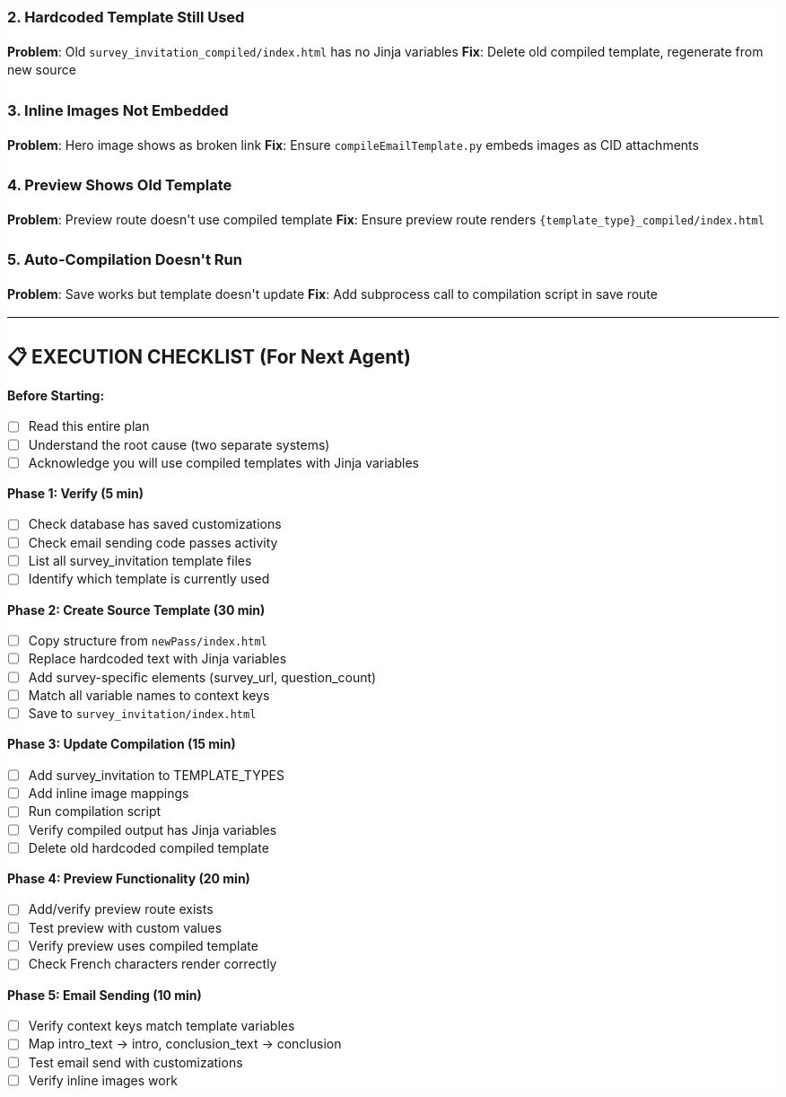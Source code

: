 ### 2. Hardcoded Template Still Used
**Problem**: Old `survey_invitation_compiled/index.html` has no Jinja variables
**Fix**: Delete old compiled template, regenerate from new source

### 3. Inline Images Not Embedded
**Problem**: Hero image shows as broken link
**Fix**: Ensure `compileEmailTemplate.py` embeds images as CID attachments

### 4. Preview Shows Old Template
**Problem**: Preview route doesn't use compiled template
**Fix**: Ensure preview route renders `{template_type}_compiled/index.html`

### 5. Auto-Compilation Doesn't Run
**Problem**: Save works but template doesn't update
**Fix**: Add subprocess call to compilation script in save route

---

## 📋 EXECUTION CHECKLIST (For Next Agent)

**Before Starting:**
- [ ] Read this entire plan
- [ ] Understand the root cause (two separate systems)
- [ ] Acknowledge you will use compiled templates with Jinja variables

**Phase 1: Verify (5 min)**
- [ ] Check database has saved customizations
- [ ] Check email sending code passes activity
- [ ] List all survey_invitation template files
- [ ] Identify which template is currently used

**Phase 2: Create Source Template (30 min)**
- [ ] Copy structure from `newPass/index.html`
- [ ] Replace hardcoded text with Jinja variables
- [ ] Add survey-specific elements (survey_url, question_count)
- [ ] Match all variable names to context keys
- [ ] Save to `survey_invitation/index.html`

**Phase 3: Update Compilation (15 min)**
- [ ] Add survey_invitation to TEMPLATE_TYPES
- [ ] Add inline image mappings
- [ ] Run compilation script
- [ ] Verify compiled output has Jinja variables
- [ ] Delete old hardcoded compiled template

**Phase 4: Preview Functionality (20 min)**
- [ ] Add/verify preview route exists
- [ ] Test preview with custom values
- [ ] Verify preview uses compiled template
- [ ] Check French characters render correctly

**Phase 5: Email Sending (10 min)**
- [ ] Verify context keys match template variables
- [ ] Map intro_text → intro, conclusion_text → conclusion
- [ ] Test email send with customizations
- [ ] Verify inline images work
